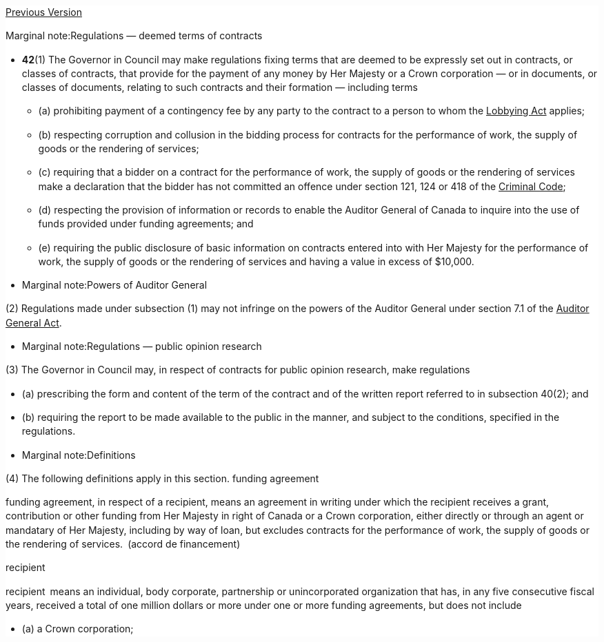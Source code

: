[Previous Version](section-41-20061212.html "Link to previous version of section 41")

Marginal note:Regulations — deemed terms of contracts

- **42**(1) The Governor in Council may make regulations fixing terms that are deemed to be expressly set out in contracts, or classes of contracts, that provide for the payment of any money by Her Majesty or a Crown corporation — or in documents, or classes of documents, relating to such contracts and their formation — including terms

  - (a) prohibiting payment of a contingency fee by any party to the contract to a person to whom the [Lobbying Act](/eng/acts/L-12.4) applies;

  - (b) respecting corruption and collusion in the bidding process for contracts for the performance of work, the supply of goods or the rendering of services;

  - (c) requiring that a bidder on a contract for the performance of work, the supply of goods or the rendering of services make a declaration that the bidder has not committed an offence under section 121, 124 or 418 of the [Criminal Code](/eng/acts/C-46);

  - (d) respecting the provision of information or records to enable the Auditor General of Canada to inquire into the use of funds provided under funding agreements; and

  - (e) requiring the public disclosure of basic information on contracts entered into with Her Majesty for the performance of work, the supply of goods or the rendering of services and having a value in excess of $10,000.
- Marginal note:Powers of Auditor General

(2) Regulations made under subsection (1) may not infringe on the powers of the Auditor General under section 7.1 of the [Auditor General Act](/eng/acts/A-17).

- Marginal note:Regulations — public opinion research

(3) The Governor in Council may, in respect of contracts for public opinion research, make regulations

  - (a) prescribing the form and content of the term of the contract and of the written report referred to in subsection 40(2); and

  - (b) requiring the report to be made available to the public in the manner, and subject to the conditions, specified in the regulations.
- Marginal note:Definitions

(4) The following definitions apply in this section.
funding agreement

funding agreement, in respect of a recipient, means an agreement in writing under which the recipient receives a grant, contribution or other funding from Her Majesty in right of Canada or a Crown corporation, either directly or through an agent or mandatary of Her Majesty, including by way of loan, but excludes contracts for the performance of work, the supply of goods or the rendering of services. (accord de financement)

recipient

recipient means an individual, body corporate, partnership or unincorporated organization that has, in any five consecutive fiscal years, received a total of one million dollars or more under one or more funding agreements, but does not include



- (a) a Crown corporation;
